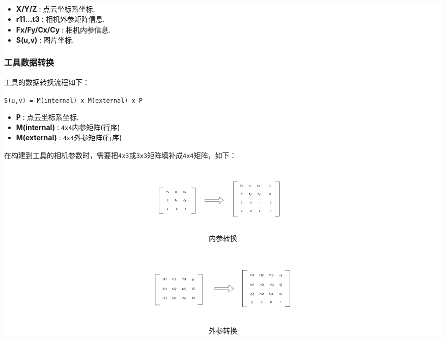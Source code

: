 * **X/Y/Z** : 点云坐标系坐标.
* **r11...t3** : 相机外参矩阵信息.
* **Fx/Fy/Cx/Cy** : 相机内参信息.
* **S(u,v)** : 图片坐标.

### 工具数据转换

工具的数据转换流程如下：
```
S(u,v) = M(internal) x M(external) x P
```
* **P** : 点云坐标系坐标.
* **M(internal)** : `4x4`内参矩阵(行序)
* **M(external)** : `4x4`外参矩阵(行序)

在构建到工具的相机参数时，需要把`4x3`或`3x3`矩阵填补成`4x4`矩阵，如下：

<div align=center><img width="300"  src="./asset/3-3.jpg"></div>
<div align=center>内参转换</div>
</br>
<div align=center><img width="300"  src="./asset/4-3.jpg"></div>
<div align=center>外参转换</div>
